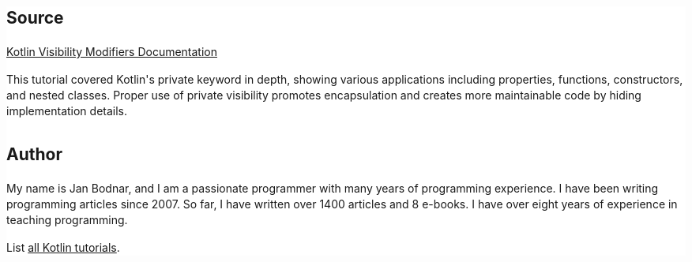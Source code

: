 ## Source

[Kotlin Visibility Modifiers Documentation](https://kotlinlang.org/docs/visibility-modifiers.html)

This tutorial covered Kotlin's private keyword in depth, showing
various applications including properties, functions, constructors, and nested
classes. Proper use of private visibility promotes encapsulation and creates more
maintainable code by hiding implementation details.

## Author

My name is Jan Bodnar, and I am a passionate programmer with many years of
programming experience. I have been writing programming articles since 2007. So
far, I have written over 1400 articles and 8 e-books. I have over eight years of
experience in teaching programming.

List [all Kotlin tutorials](/kotlin/).